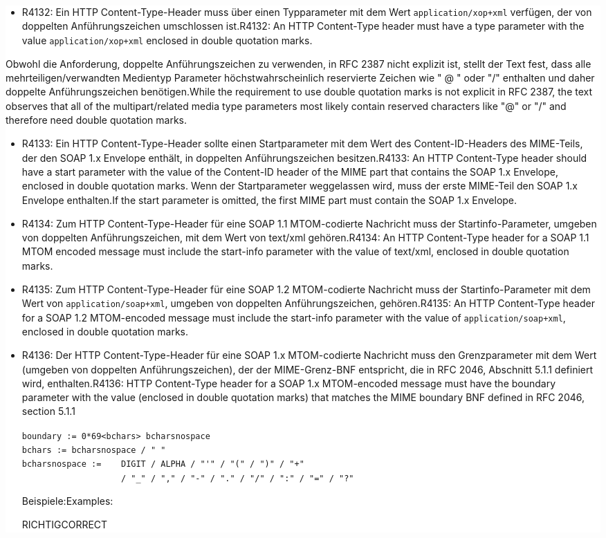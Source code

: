 - <span data-ttu-id="288f4-350">R4132: Ein HTTP Content-Type-Header muss über einen Typparameter mit dem Wert `application/xop+xml` verfügen, der von doppelten Anführungszeichen umschlossen ist.</span><span class="sxs-lookup"><span data-stu-id="288f4-350">R4132: An HTTP Content-Type header must have a type parameter with the value `application/xop+xml` enclosed in double quotation marks.</span></span>

<span data-ttu-id="288f4-351">Obwohl die Anforderung, doppelte Anführungszeichen zu verwenden, in RFC 2387 nicht explizit ist, stellt der Text fest, dass alle mehrteiligen/verwandten Medientyp Parameter höchstwahrscheinlich reservierte Zeichen wie " \@ " oder "/" enthalten und daher doppelte Anführungszeichen benötigen.</span><span class="sxs-lookup"><span data-stu-id="288f4-351">While the requirement to use double quotation marks is not explicit in RFC 2387, the text observes that all of the multipart/related media type parameters most likely contain reserved characters like "\@" or "/" and therefore need double quotation marks.</span></span>

- <span data-ttu-id="288f4-352">R4133: Ein HTTP Content-Type-Header sollte einen Startparameter mit dem Wert des Content-ID-Headers des MIME-Teils, der den SOAP 1.x Envelope enthält, in doppelten Anführungszeichen besitzen.</span><span class="sxs-lookup"><span data-stu-id="288f4-352">R4133: An HTTP Content-Type header should have a start parameter with the value of the Content-ID header of the MIME part that contains the SOAP 1.x Envelope, enclosed in double quotation marks.</span></span> <span data-ttu-id="288f4-353">Wenn der Startparameter weggelassen wird, muss der erste MIME-Teil den SOAP 1.x Envelope enthalten.</span><span class="sxs-lookup"><span data-stu-id="288f4-353">If the start parameter is omitted, the first MIME part must contain the SOAP 1.x Envelope.</span></span>

- <span data-ttu-id="288f4-354">R4134: Zum HTTP Content-Type-Header für eine SOAP 1.1 MTOM-codierte Nachricht muss der Startinfo-Parameter, umgeben von doppelten Anführungszeichen, mit dem Wert von text/xml gehören.</span><span class="sxs-lookup"><span data-stu-id="288f4-354">R4134: An HTTP Content-Type header for a SOAP 1.1 MTOM encoded message must include the start-info parameter with the value of text/xml, enclosed in double quotation marks.</span></span>

- <span data-ttu-id="288f4-355">R4135: Zum HTTP Content-Type-Header für eine SOAP 1.2 MTOM-codierte Nachricht muss der Startinfo-Parameter mit dem Wert von `application/soap+xml`, umgeben von doppelten Anführungszeichen, gehören.</span><span class="sxs-lookup"><span data-stu-id="288f4-355">R4135: An HTTP Content-Type header for a SOAP 1.2 MTOM-encoded message must include the start-info parameter with the value of `application/soap+xml`, enclosed in double quotation marks.</span></span>

- <span data-ttu-id="288f4-356">R4136: Der HTTP Content-Type-Header für eine SOAP 1.x MTOM-codierte Nachricht muss den Grenzparameter mit dem Wert (umgeben von doppelten Anführungszeichen), der der MIME-Grenz-BNF entspricht, die in RFC 2046, Abschnitt 5.1.1 definiert wird, enthalten.</span><span class="sxs-lookup"><span data-stu-id="288f4-356">R4136: HTTP Content-Type header for a SOAP 1.x MTOM-encoded message must have the boundary parameter with the value (enclosed in double quotation marks) that matches the MIME boundary BNF defined in RFC 2046, section 5.1.1</span></span>

    ```
    boundary := 0*69<bchars> bcharsnospace
    bchars := bcharsnospace / " "
    bcharsnospace :=    DIGIT / ALPHA / "'" / "(" / ")" / "+"
                        / "_" / "," / "-" / "." / "/" / ":" / "=" / "?"
    ```

     <span data-ttu-id="288f4-357">Beispiele:</span><span class="sxs-lookup"><span data-stu-id="288f4-357">Examples:</span></span>

     <span data-ttu-id="288f4-358">RICHTIG</span><span class="sxs-lookup"><span data-stu-id="288f4-358">CORRECT</span></span>
